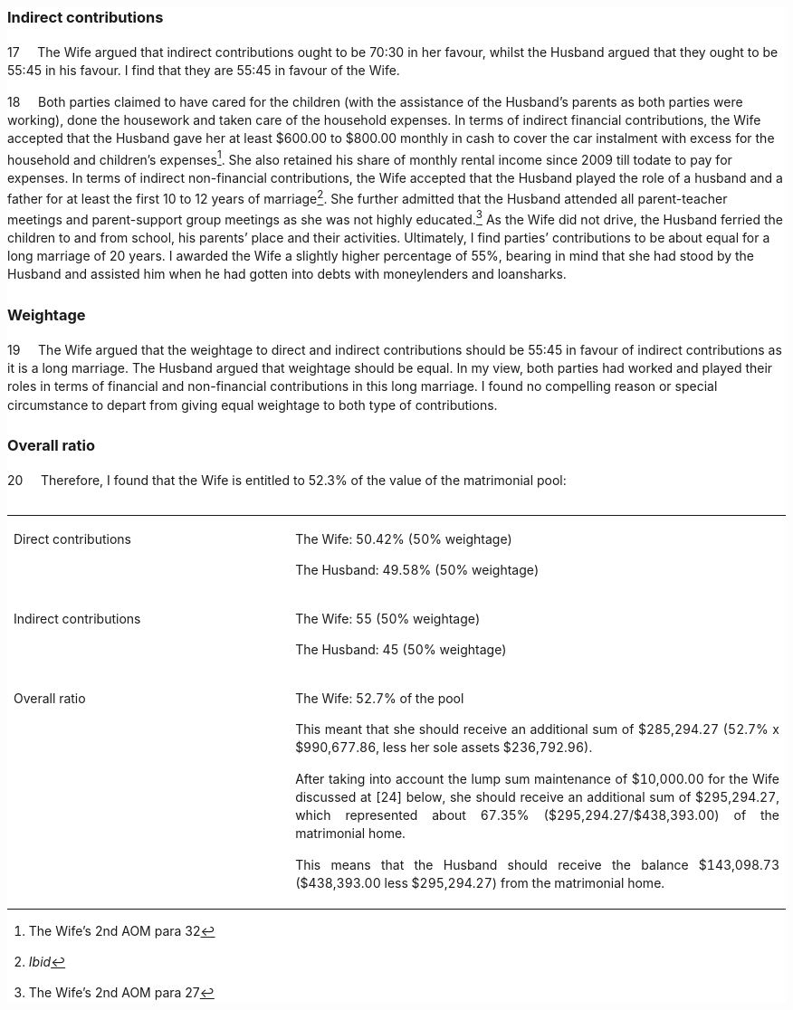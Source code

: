   
  

### Indirect contributions

17     The Wife argued that indirect contributions ought to be 70:30 in her favour, whilst the Husband argued that they ought to be 55:45 in his favour. I find that they are 55:45 in favour of the Wife.

18     Both parties claimed to have cared for the children (with the assistance of the Husband’s parents as both parties were working), done the housework and taken care of the household expenses. In terms of indirect financial contributions, the Wife accepted that the Husband gave her at least $600.00 to $800.00 monthly in cash to cover the car instalment with excess for the household and children’s expenses[^8]. She also retained his share of monthly rental income since 2009 till todate to pay for expenses. In terms of indirect non-financial contributions, the Wife accepted that the Husband played the role of a husband and a father for at least the first 10 to 12 years of marriage[^9]. She further admitted that the Husband attended all parent-teacher meetings and parent-support group meetings as she was not highly educated.[^10] As the Wife did not drive, the Husband ferried the children to and from school, his parents’ place and their activities. Ultimately, I find parties’ contributions to be about equal for a long marriage of 20 years. I awarded the Wife a slightly higher percentage of 55%, bearing in mind that she had stood by the Husband and assisted him when he had gotten into debts with moneylenders and loansharks.

### Weightage

19     The Wife argued that the weightage to direct and indirect contributions should be 55:45 in favour of indirect contributions as it is a long marriage. The Husband argued that weightage should be equal. In my view, both parties had worked and played their roles in terms of financial and non-financial contributions in this long marriage. I found no compelling reason or special circumstance to depart from giving equal weightage to both type of contributions.

### Overall ratio

20     Therefore, I found that the Wife is entitled to 52.3% of the value of the matrimonial pool:

<table align="left" cellpadding="0" cellspacing="0" class="Judg-2-tblr" frame="all" pgwide="1"><colgroup><col width="36.18%"> <col width="63.82%"> </colgroup><tbody><tr><td align="left" class="br" rowspan="1" valign="top"><p align="justify" class="Table-Para-1">Direct contributions</p></td><td align="left" class="b" rowspan="1" valign="top"><p align="justify" class="Table-Para-1">The Wife: 50.42% (50% weightage)</p><p align="justify" class="Table-Para-1">The Husband: 49.58% (50% weightage)</p></td></tr><tr><td align="left" class="br" rowspan="1" valign="top"><p align="justify" class="Table-Para-1">Indirect contributions</p></td><td align="left" class="b" rowspan="1" valign="top"><p align="justify" class="Table-Para-1">The Wife: 55 (50% weightage)</p><p align="justify" class="Table-Para-1">The Husband: 45 (50% weightage)</p></td></tr><tr><td align="left" class="r" rowspan="1" valign="top"><p align="justify" class="Table-Para-1">Overall ratio</p></td><td align="left" class="" rowspan="1" valign="top"><p align="justify" class="Table-Para-1">The Wife: 52.7% of the pool</p><p align="justify" class="Table-Para-1">This meant that she should receive an additional sum of $285,294.27 (52.7% x $990,677.86, less her sole assets $236,792.96).</p><p align="justify" class="Table-Para-1">After taking into account the lump sum maintenance of $10,000.00 for the Wife discussed at [24] below, she should receive an additional sum of $295,294.27, which represented about 67.35% ($295,294.27/$438,393.00) of the matrimonial home.</p><p align="justify" class="Table-Para-1">This means that the Husband should receive the balance $143,098.73 ($438,393.00 less $295,294.27) from the matrimonial home.</p></td></tr></tbody></table>


[^1]: The Wife’s 1st AOM page 44
[^2]: The Wife’s 1st AOM page 43
[^3]: The Wife’s 2nd AOM page 92
[^4]: The Wife’s 2nd AOM page 26
[^5]: The Wife’s 2nd AOM page 52
[^6]: The Wife’s 2nd AOM page 32
[^7]: The Husband’s 2nd AOM para 6; the Wife’s 2nd AOM para 9 to 11
[^8]: The Wife’s 2nd AOM para 32
[^9]: _Ibid_
[^10]: The Wife’s 2nd AOM para 27
[^11]: The Wife’s Submissions paragraphs 18 to 19
[^12]: The Wife’s Submissions paragraphs 20 to 23
[^13]: The Wife’s Submissions paragraphs 27 to 31
[^14]: The Wife’s Submissions paragraph 32
[^15]: The Wife’s 2nd AOM paragraph 44